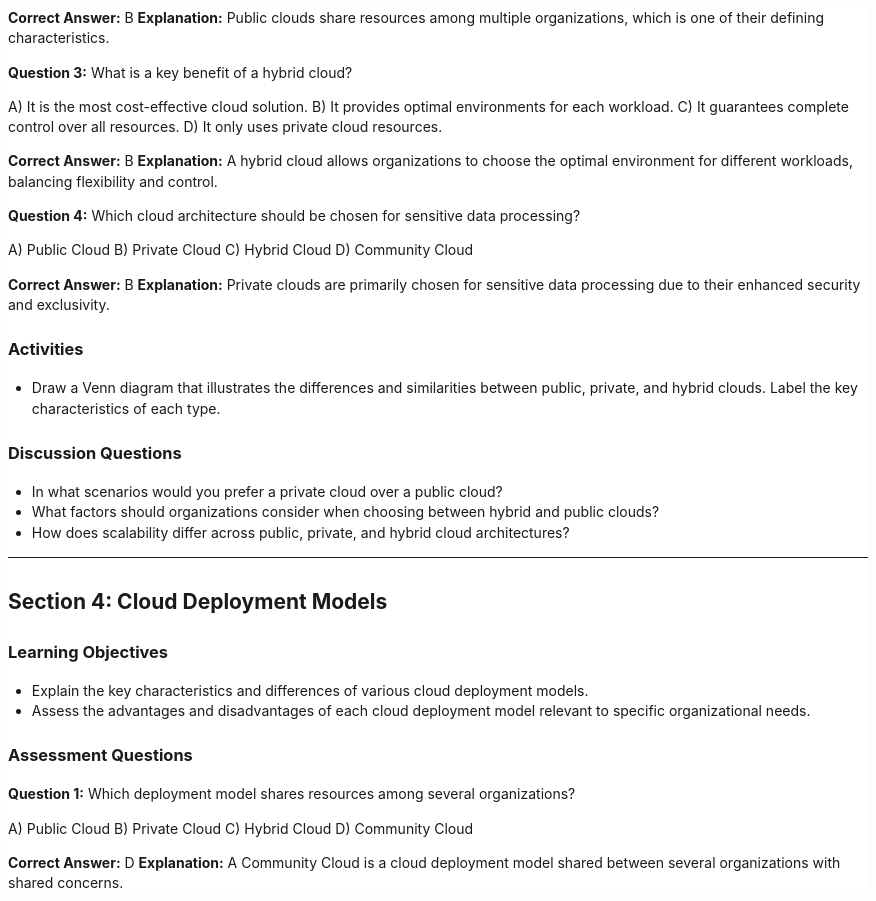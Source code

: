 **Correct Answer:** B
**Explanation:** Public clouds share resources among multiple organizations, which is one of their defining characteristics.

**Question 3:** What is a key benefit of a hybrid cloud?

  A) It is the most cost-effective cloud solution.
  B) It provides optimal environments for each workload.
  C) It guarantees complete control over all resources.
  D) It only uses private cloud resources.

**Correct Answer:** B
**Explanation:** A hybrid cloud allows organizations to choose the optimal environment for different workloads, balancing flexibility and control.

**Question 4:** Which cloud architecture should be chosen for sensitive data processing?

  A) Public Cloud
  B) Private Cloud
  C) Hybrid Cloud
  D) Community Cloud

**Correct Answer:** B
**Explanation:** Private clouds are primarily chosen for sensitive data processing due to their enhanced security and exclusivity.

### Activities
- Draw a Venn diagram that illustrates the differences and similarities between public, private, and hybrid clouds. Label the key characteristics of each type.

### Discussion Questions
- In what scenarios would you prefer a private cloud over a public cloud?
- What factors should organizations consider when choosing between hybrid and public clouds?
- How does scalability differ across public, private, and hybrid cloud architectures?

---

## Section 4: Cloud Deployment Models

### Learning Objectives
- Explain the key characteristics and differences of various cloud deployment models.
- Assess the advantages and disadvantages of each cloud deployment model relevant to specific organizational needs.

### Assessment Questions

**Question 1:** Which deployment model shares resources among several organizations?

  A) Public Cloud
  B) Private Cloud
  C) Hybrid Cloud
  D) Community Cloud

**Correct Answer:** D
**Explanation:** A Community Cloud is a cloud deployment model shared between several organizations with shared concerns.
